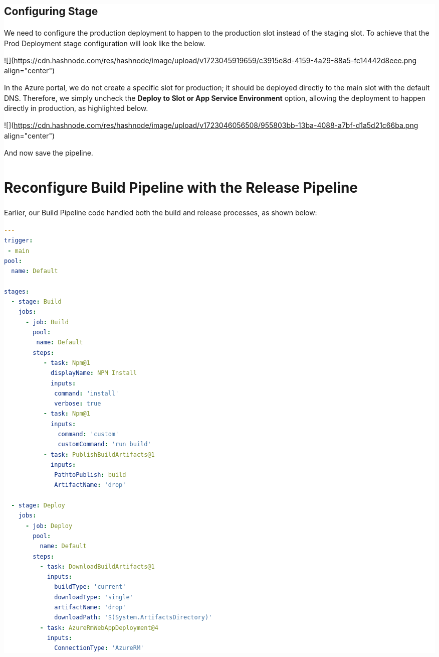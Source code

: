## Configuring Stage

We need to configure the production deployment to happen to the production slot instead of the staging slot. To achieve that the Prod Deployment stage configuration will look like the below.

![](https://cdn.hashnode.com/res/hashnode/image/upload/v1723045919659/c3915e8d-4159-4a29-88a5-fc14442d8eee.png align="center")

In the Azure portal, we do not create a specific slot for production; it should be deployed directly to the main slot with the default DNS. Therefore, we simply uncheck the **Deploy to Slot or App Service Environment** option, allowing the deployment to happen directly in production, as highlighted below.

![](https://cdn.hashnode.com/res/hashnode/image/upload/v1723046056508/955803bb-13ba-4088-a7bf-d1a5d21c66ba.png align="center")

And now save the pipeline.

# Reconfigure Build Pipeline with the Release Pipeline

Earlier, our Build Pipeline code handled both the build and release processes, as shown below:

```yaml
---
trigger:
 - main
pool: 
  name: Default

stages:
  - stage: Build
    jobs:
      - job: Build
        pool:
         name: Default
        steps:
           - task: Npm@1
             displayName: NPM Install
             inputs:
              command: 'install'
              verbose: true
           - task: Npm@1
             inputs:
               command: 'custom'
               customCommand: 'run build'
           - task: PublishBuildArtifacts@1
             inputs:
              PathtoPublish: build
              ArtifactName: 'drop'

  - stage: Deploy
    jobs:
      - job: Deploy
        pool:
          name: Default
        steps:
          - task: DownloadBuildArtifacts@1
            inputs:
              buildType: 'current'
              downloadType: 'single'
              artifactName: 'drop'
              downloadPath: '$(System.ArtifactsDirectory)'
          - task: AzureRmWebAppDeployment@4
            inputs:
              ConnectionType: 'AzureRM'
```